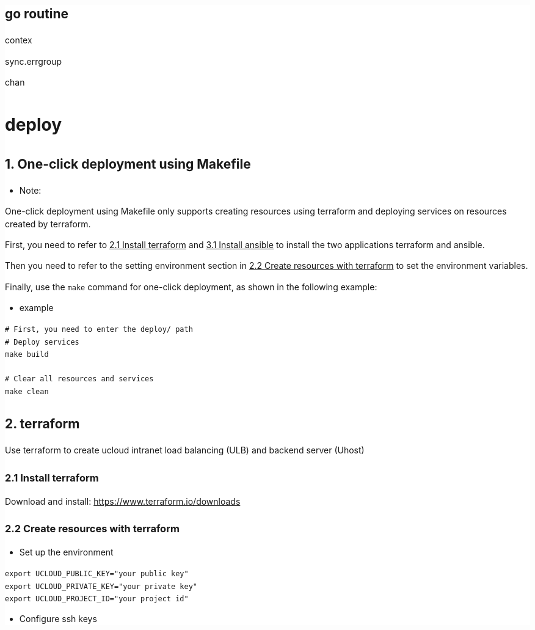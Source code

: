 ## go routine

contex

sync.errgroup

chan

# deploy

## 1. One-click deployment using Makefile

* Note:

One-click deployment using Makefile only supports creating resources using terraform and deploying services on resources created by terraform.

First, you need to refer to [2.1 Install terraform](#2.1) and [3.1 Install ansible](#3.1) to install the two applications terraform and ansible.

Then you need to refer to the setting environment section in [2.2 Create resources with terraform](#2.2) to set the environment variables.

Finally, use the `make` command for one-click deployment, as shown in the following example:

* example

```shell
# First, you need to enter the deploy/ path
# Deploy services
make build

# Clear all resources and services
make clean
```

## 2. terraform

Use terraform to create ucloud intranet load balancing (ULB) and backend server (Uhost)

### 2.1 Install terraform

Download and install: https://www.terraform.io/downloads

### 2.2 Create resources with terraform

* Set up the environment

```shell
export UCLOUD_PUBLIC_KEY="your public key"
export UCLOUD_PRIVATE_KEY="your private key"
export UCLOUD_PROJECT_ID="your project id"
```

* Configure ssh keys
